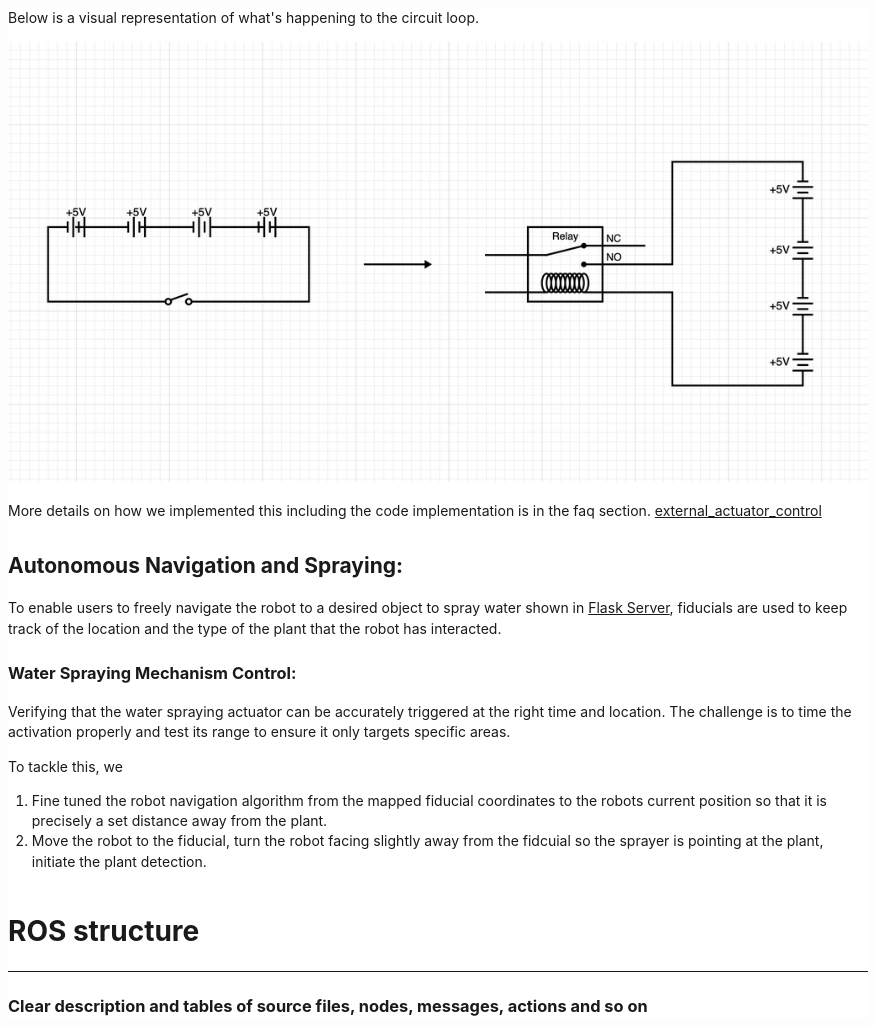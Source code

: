 Below is a visual representation of what's happening to the circuit loop.

![alt](./AgriculturalRobot_Pictures/circuit-loop.png)

More details on how we implemented this including the code implementation is in the faq section.
[external_actuator_control](../../faq/hardware/external_actuator_control.md)

## Autonomous Navigation and Spraying:

To enable users to freely navigate the robot to a desired object to spray water shown in [Flask Server](#flask-server), fiducials are used to keep track of the location and the type of the plant that the robot has interacted.

### Water Spraying Mechanism Control:

Verifying that the water spraying actuator can be accurately triggered at the right time and location. The challenge is to time the activation properly and test its range to ensure it only targets specific areas. 

To tackle this, we 
1. Fine tuned the robot navigation algorithm from the mapped fiducial coordinates to the robots current position so that it is precisely a set distance away from the plant.
2. Move the robot to the fiducial, turn the robot facing slightly away from the fidcuial so the sprayer is pointing at the plant, initiate the plant detection. 

# ROS structure

---
### Clear description and tables of source files, nodes, messages, actions and so on
